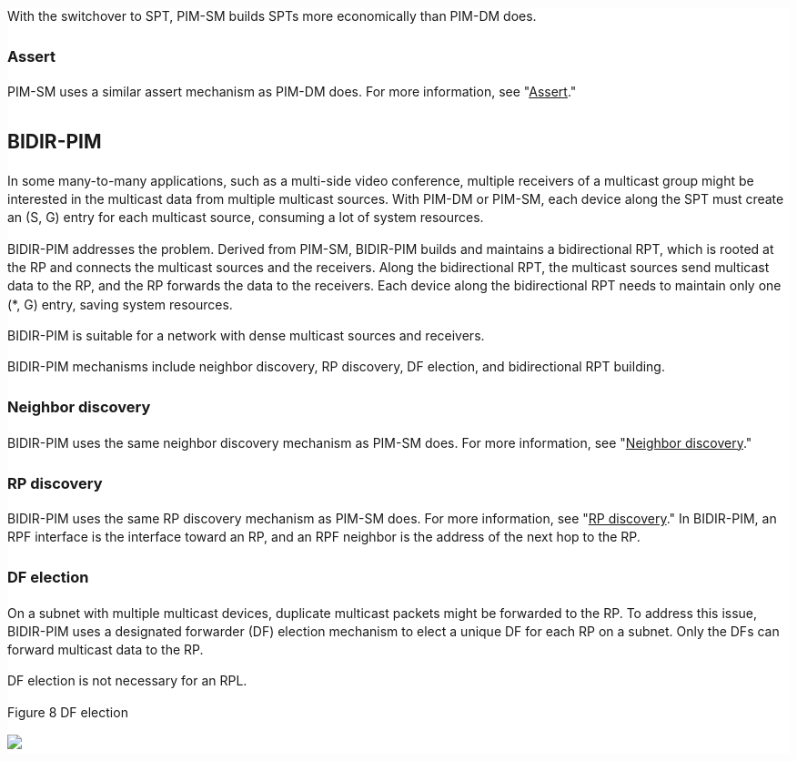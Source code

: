 With the switchover to SPT, PIM-SM builds
SPTs more economically than PIM-DM does.

### Assert

PIM-SM uses a similar assert mechanism as
PIM-DM does. For more information, see "[Assert](#_Ref160955347)."

## BIDIR-PIM

In some many-to-many applications, such as a
multi-side video conference, multiple receivers of a multicast group might be interested
in the multicast data from multiple multicast sources. With PIM-DM or PIM-SM,
each device along the SPT must create an (S, G) entry for each multicast
source, consuming a lot of system resources. 

BIDIR-PIM addresses the problem. Derived
from PIM-SM, BIDIR-PIM builds and maintains a bidirectional RPT, which is
rooted at the RP and connects the multicast sources and the receivers. Along the
bidirectional RPT, the multicast sources send multicast data to the RP, and the
RP forwards the data to the receivers. Each device along the bidirectional RPT needs
to maintain only one (\*, G) entry, saving system resources.

BIDIR-PIM is suitable for a network with
dense multicast sources and receivers.

BIDIR-PIM mechanisms include neighbor
discovery, RP discovery, DF election, and bidirectional RPT building.

### Neighbor discovery

BIDIR-PIM uses the same neighbor discovery
mechanism as PIM-SM does. For more information, see "[Neighbor discovery](#_Ref319503826)."

### RP discovery

BIDIR-PIM uses the same RP discovery
mechanism as PIM-SM does. For more information, see "[RP discovery](#_Ref274580045)."
In BIDIR-PIM, an RPF interface is the interface toward an RP, and an RPF
neighbor is the address of the next hop to the RP. 

### DF election

On a subnet with multiple multicast devices,
duplicate multicast packets might be forwarded to the RP. To address this
issue, BIDIR-PIM uses a designated forwarder (DF) election mechanism to elect a
unique DF for each RP on a subnet. Only the DFs can forward multicast data to
the RP. 

DF election is not necessary for an RPL.

Figure 8 DF election

![](https://resource.h3c.com/en/202407/12/20240712_11704998_x_Img_x_png_8_2216036_294551_0.png)
